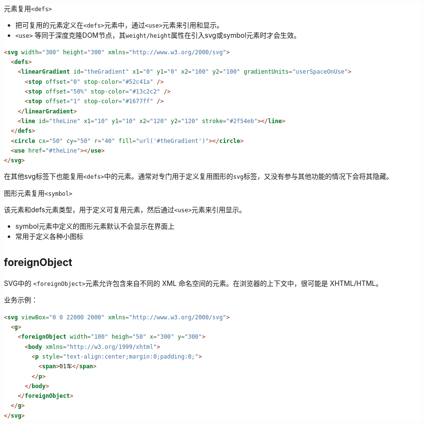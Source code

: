 元素复用`<defs>`

- 把可复用的元素定义在`<defs>`元素中，通过`<use>`元素来引用和显示。
- `<use>` 等同于深度克隆DOM节点，其`weight/height`属性在引入svg或symbol元素时才会生效。

```html
<svg width="300" height="300" xmlns="http://www.w3.org/2000/svg">
  <defs>
    <linearGradient id="theGradient" x1="0" y1="0" x2="100" y2="100" gradientUnits="userSpaceOnUse">
      <stop offset="0" stop-color="#52c41a" />
      <stop offset="50%" stop-color="#13c2c2" />
      <stop offset="1" stop-color="#1677ff" />
    </linearGradient>
    <line id="theLine" x1="10" y1="10" x2="120" y2="120" stroke="#2f54eb"></line>
  </defs>
  <circle cx="50" cy="50" r="40" fill="url('#theGradient')"></circle>
  <use href="#theLine"></use>
</svg>
```

在其他svg标签下也能复用`<defs>`中的元素。通常对专门用于定义复用图形的`svg`标签，又没有参与其他功能的情况下会将其隐藏。



图形元素复用`<symbol>`

该元素和defs元素类型，用于定义可复用元素，然后通过`<use>`元素来引用显示。

- symbol元素中定义的图形元素默认不会显示在界面上
- 常用于定义各种小图标





## foreignObject

SVG中的 `<foreignObject>`元素允许包含来自不同的 XML 命名空间的元素。在浏览器的上下文中，很可能是 XHTML/HTML。

业务示例：

```html
<svg viewBox="0 0 22000 2000" xmlns="http://www.w3.org/2000/svg">
  <g>
    <foreignObject width="100" heigh="50" x="300" y="300">
      <body xmlns="http://w3.org/1999/xhtml">
        <p style="text-align:center;margin:0;padding:0;">
          <span>01车</span>
        </p>
      </body>
    </foreignObject>
  </g>
</svg>
```




